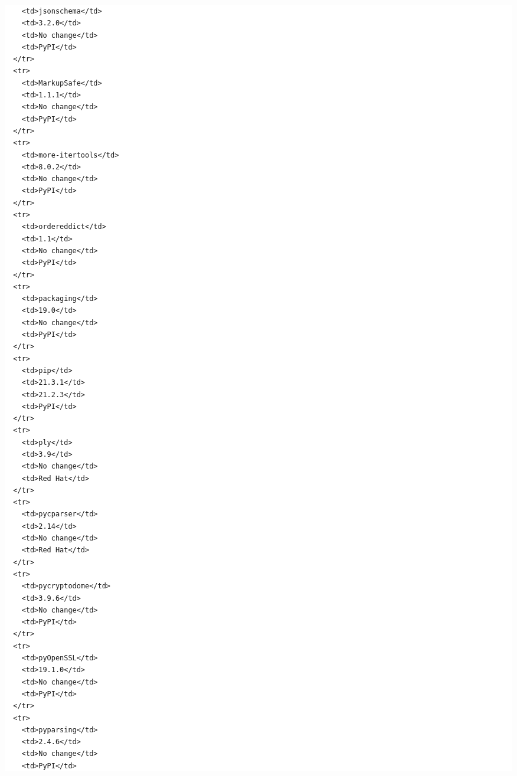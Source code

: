         <td>jsonschema</td>
        <td>3.2.0</td>
        <td>No change</td>
        <td>PyPI</td>
      </tr>
      <tr>
        <td>MarkupSafe</td>
        <td>1.1.1</td>
        <td>No change</td>
        <td>PyPI</td>
      </tr>
      <tr>
        <td>more-itertools</td>
        <td>8.0.2</td>
        <td>No change</td>
        <td>PyPI</td>
      </tr>
      <tr>
        <td>ordereddict</td>
        <td>1.1</td>
        <td>No change</td>
        <td>PyPI</td>
      </tr>
      <tr>
        <td>packaging</td>
        <td>19.0</td>
        <td>No change</td>
        <td>PyPI</td>
      </tr>
      <tr>
        <td>pip</td>
        <td>21.3.1</td>
        <td>21.2.3</td>
        <td>PyPI</td>
      </tr>
      <tr>
        <td>ply</td>
        <td>3.9</td>
        <td>No change</td>
        <td>Red Hat</td>
      </tr>
      <tr>
        <td>pycparser</td>
        <td>2.14</td>
        <td>No change</td>
        <td>Red Hat</td>
      </tr>
      <tr>
        <td>pycryptodome</td>
        <td>3.9.6</td>
        <td>No change</td>
        <td>PyPI</td>
      </tr>
      <tr>
        <td>pyOpenSSL</td>
        <td>19.1.0</td>
        <td>No change</td>
        <td>PyPI</td>
      </tr>
      <tr>
        <td>pyparsing</td>
        <td>2.4.6</td>
        <td>No change</td>
        <td>PyPI</td>